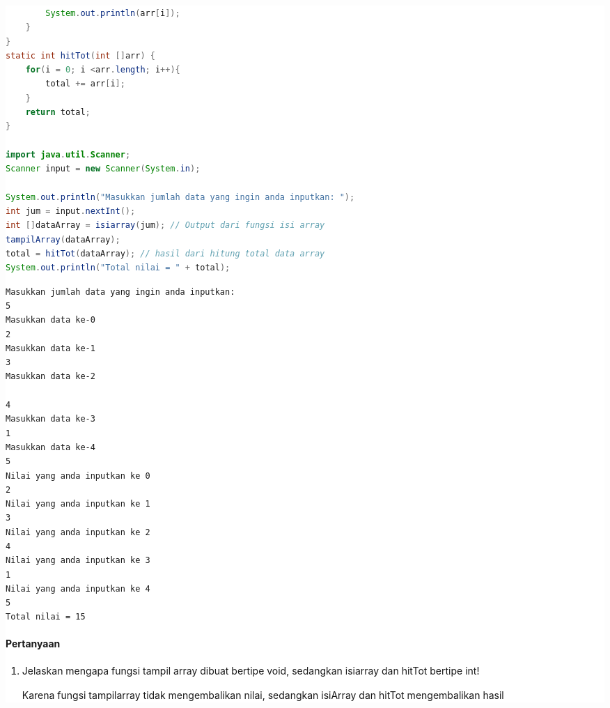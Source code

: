 ```Java
        System.out.println(arr[i]);
    }
}
static int hitTot(int []arr) {
    for(i = 0; i <arr.length; i++){
        total += arr[i];
    }
    return total;
}

import java.util.Scanner;
Scanner input = new Scanner(System.in);

System.out.println("Masukkan jumlah data yang ingin anda inputkan: ");
int jum = input.nextInt();
int []dataArray = isiarray(jum); // Output dari fungsi isi array
tampilArray(dataArray);
total = hitTot(dataArray); // hasil dari hitung total data array
System.out.println("Total nilai = " + total);
```

    Masukkan jumlah data yang ingin anda inputkan: 
    5
    Masukkan data ke-0
    2
    Masukkan data ke-1
    3
    Masukkan data ke-2
    
    4
    Masukkan data ke-3
    1
    Masukkan data ke-4
    5
    Nilai yang anda inputkan ke 0
    2
    Nilai yang anda inputkan ke 1
    3
    Nilai yang anda inputkan ke 2
    4
    Nilai yang anda inputkan ke 3
    1
    Nilai yang anda inputkan ke 4
    5
    Total nilai = 15
    

#### Pertanyaan
1. Jelaskan mengapa fungsi tampil array dibuat bertipe void, sedangkan isiarray dan hitTot bertipe int!

   Karena fungsi tampilarray tidak mengembalikan nilai, sedangkan isiArray dan hitTot mengembalikan hasil
